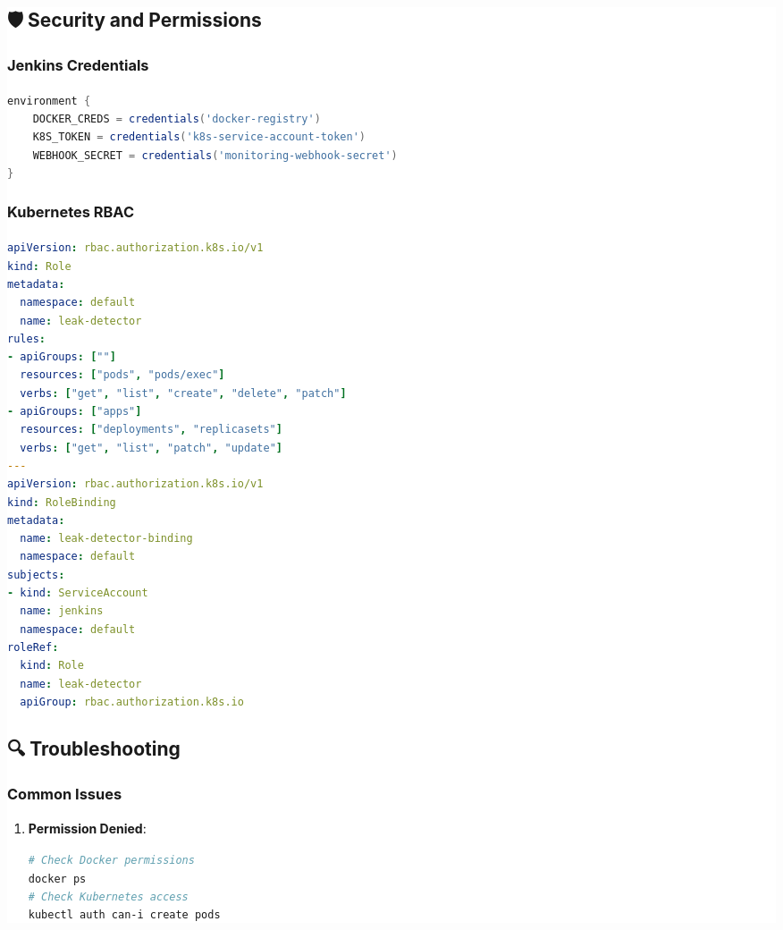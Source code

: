 ## 🛡️ Security and Permissions

### Jenkins Credentials

```groovy
environment {
    DOCKER_CREDS = credentials('docker-registry')
    K8S_TOKEN = credentials('k8s-service-account-token')
    WEBHOOK_SECRET = credentials('monitoring-webhook-secret')
}
```

### Kubernetes RBAC

```yaml
apiVersion: rbac.authorization.k8s.io/v1
kind: Role
metadata:
  namespace: default
  name: leak-detector
rules:
- apiGroups: [""]
  resources: ["pods", "pods/exec"]
  verbs: ["get", "list", "create", "delete", "patch"]
- apiGroups: ["apps"]
  resources: ["deployments", "replicasets"]
  verbs: ["get", "list", "patch", "update"]
---
apiVersion: rbac.authorization.k8s.io/v1
kind: RoleBinding
metadata:
  name: leak-detector-binding
  namespace: default
subjects:
- kind: ServiceAccount
  name: jenkins
  namespace: default
roleRef:
  kind: Role
  name: leak-detector
  apiGroup: rbac.authorization.k8s.io
```

## 🔍 Troubleshooting

### Common Issues

1. **Permission Denied**:
   ```bash
   # Check Docker permissions
   docker ps
   # Check Kubernetes access
   kubectl auth can-i create pods
   ```

